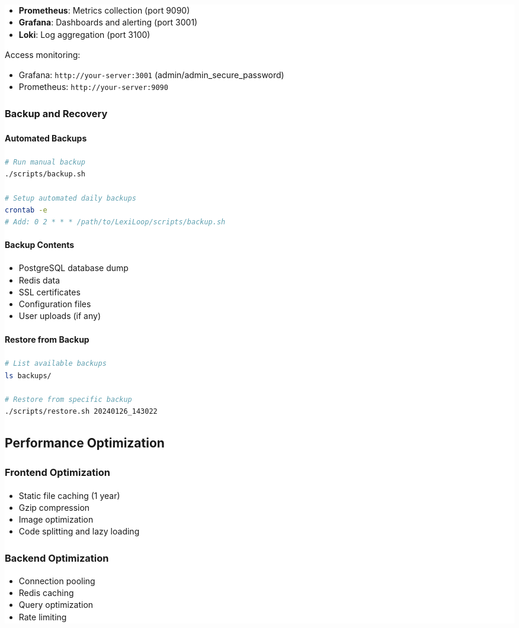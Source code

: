 - **Prometheus**: Metrics collection (port 9090)
- **Grafana**: Dashboards and alerting (port 3001)
- **Loki**: Log aggregation (port 3100)

Access monitoring:
- Grafana: `http://your-server:3001` (admin/admin_secure_password)
- Prometheus: `http://your-server:9090`

### Backup and Recovery

#### Automated Backups

```bash
# Run manual backup
./scripts/backup.sh

# Setup automated daily backups
crontab -e
# Add: 0 2 * * * /path/to/LexiLoop/scripts/backup.sh
```

#### Backup Contents

- PostgreSQL database dump
- Redis data
- SSL certificates
- Configuration files
- User uploads (if any)

#### Restore from Backup

```bash
# List available backups
ls backups/

# Restore from specific backup
./scripts/restore.sh 20240126_143022
```

## Performance Optimization

### Frontend Optimization

- Static file caching (1 year)
- Gzip compression
- Image optimization
- Code splitting and lazy loading

### Backend Optimization

- Connection pooling
- Redis caching
- Query optimization
- Rate limiting
